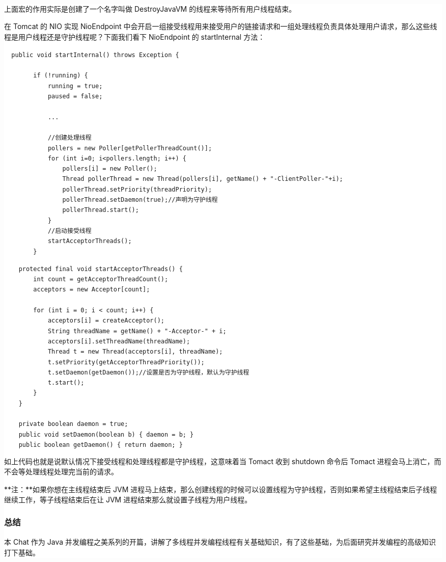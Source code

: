 上面宏的作用实际是创建了一个名字叫做 DestroyJavaVM 的线程来等待所有用户线程结束。

在 Tomcat 的 NIO 实现 NioEndpoint 中会开启一组接受线程用来接受用户的链接请求和一组处理线程负责具体处理用户请求，那么这些线程是用户线程还是守护线程呢？下面我们看下 NioEndpoint 的 startInternal 方法：

```
  public void startInternal() throws Exception {

        if (!running) {
            running = true;
            paused = false;

            ...

            //创建处理线程
            pollers = new Poller[getPollerThreadCount()];
            for (int i=0; i<pollers.length; i++) {
                pollers[i] = new Poller();
                Thread pollerThread = new Thread(pollers[i], getName() + "-ClientPoller-"+i);
                pollerThread.setPriority(threadPriority);
                pollerThread.setDaemon(true);//声明为守护线程
                pollerThread.start();
            }
            //启动接受线程
            startAcceptorThreads();
        }

```

```
    protected final void startAcceptorThreads() {
        int count = getAcceptorThreadCount();
        acceptors = new Acceptor[count];

        for (int i = 0; i < count; i++) {
            acceptors[i] = createAcceptor();
            String threadName = getName() + "-Acceptor-" + i;
            acceptors[i].setThreadName(threadName);
            Thread t = new Thread(acceptors[i], threadName);
            t.setPriority(getAcceptorThreadPriority());
            t.setDaemon(getDaemon());//设置是否为守护线程，默认为守护线程
            t.start();
        }
    }

    private boolean daemon = true;
    public void setDaemon(boolean b) { daemon = b; }
    public boolean getDaemon() { return daemon; }

```

如上代码也就是说默认情况下接受线程和处理线程都是守护线程，这意味着当 Tomact 收到 shutdown 命令后 Tomact 进程会马上消亡，而不会等处理线程处理完当前的请求。

**注：**如果你想在主线程结束后 JVM 进程马上结束，那么创建线程的时候可以设置线程为守护线程，否则如果希望主线程结束后子线程继续工作，等子线程结束后在让 JVM 进程结束那么就设置子线程为用户线程。

### 总结

本 Chat 作为 Java 并发编程之美系列的开篇，讲解了多线程并发编程线程有关基础知识，有了这些基础，为后面研究并发编程的高级知识打下基础。